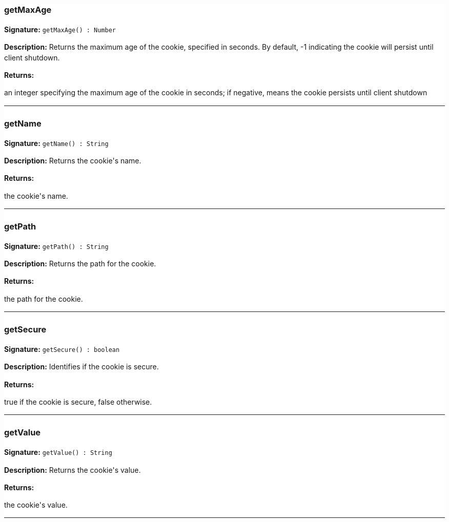 
### getMaxAge

**Signature:** `getMaxAge() : Number`

**Description:** Returns the maximum age of the cookie, specified in seconds. By default, -1 indicating the cookie will persist until client shutdown.

**Returns:**

an integer specifying the maximum age of the cookie in seconds; if negative, means the cookie persists until client shutdown

---

### getName

**Signature:** `getName() : String`

**Description:** Returns the cookie's name.

**Returns:**

the cookie's name.

---

### getPath

**Signature:** `getPath() : String`

**Description:** Returns the path for the cookie.

**Returns:**

the path for the cookie.

---

### getSecure

**Signature:** `getSecure() : boolean`

**Description:** Identifies if the cookie is secure.

**Returns:**

true if the cookie is secure, false otherwise.

---

### getValue

**Signature:** `getValue() : String`

**Description:** Returns the cookie's value.

**Returns:**

the cookie's value.

---